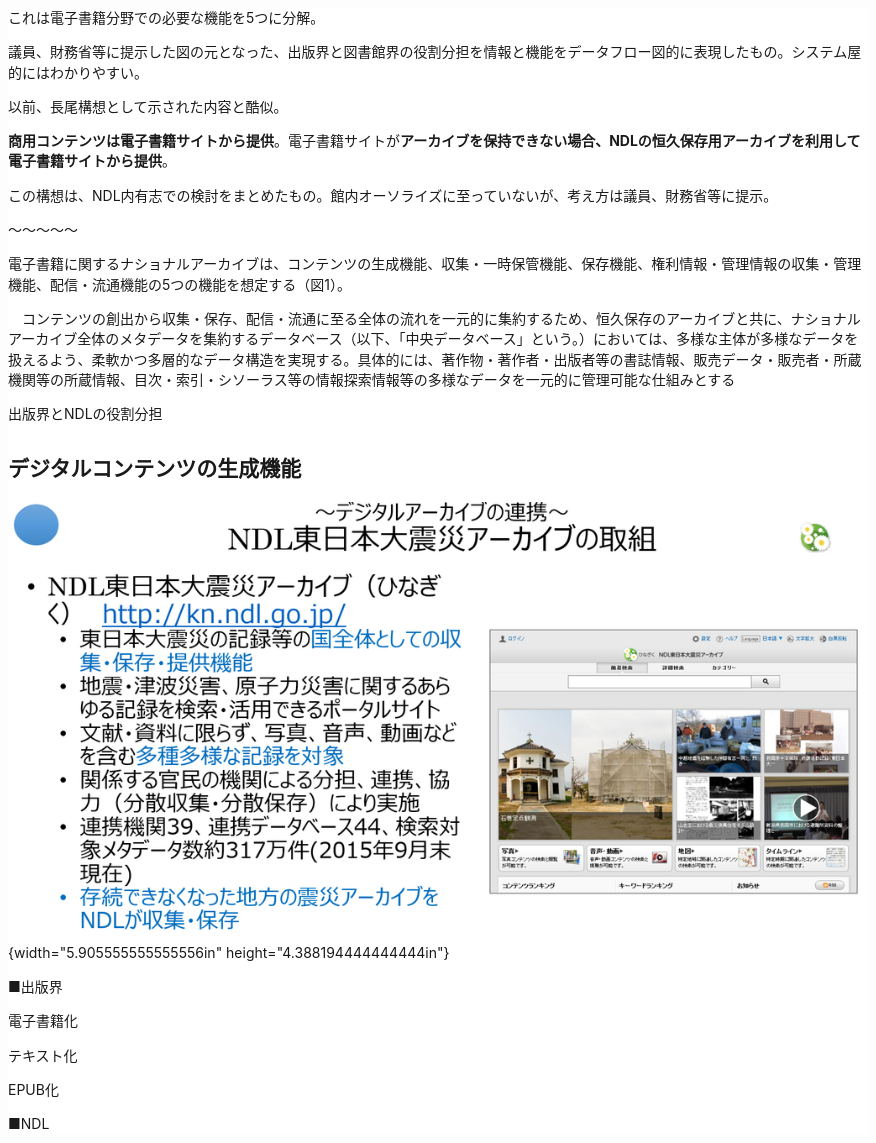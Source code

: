 これは電子書籍分野での必要な機能を5つに分解。

議員、財務省等に提示した図の元となった、出版界と図書館界の役割分担を情報と機能をデータフロー図的に表現したもの。システム屋的にはわかりやすい。

以前、長尾構想として示された内容と酷似。

**商用コンテンツは電子書籍サイトから提供**。電子書籍サイトが**アーカイブを保持できない場合、NDLの恒久保存用アーカイブを利用して電子書籍サイトから提供**。

この構想は、NDL内有志での検討をまとめたもの。館内オーソライズに至っていないが、考え方は議員、財務省等に提示。

～～～～～

電子書籍に関するナショナルアーカイブは、コンテンツの生成機能、収集・一時保管機能、保存機能、権利情報・管理情報の収集・管理機能、配信・流通機能の5つの機能を想定する（図1）。

　コンテンツの創出から収集・保存、配信・流通に至る全体の流れを一元的に集約するため、恒久保存のアーカイブと共に、ナショナルアーカイブ全体のメタデータを集約するデータベース（以下、「中央データベース」という。）においては、多様な主体が多様なデータを扱えるよう、柔軟かつ多層的なデータ構造を実現する。具体的には、著作物・著作者・出版者等の書誌情報、販売データ・販売者・所蔵機関等の所蔵情報、目次・索引・シソーラス等の情報探索情報等の多様なデータを一元的に管理可能な仕組みとする

出版界とNDLの役割分担

デジタルコンテンツの生成機能
----------------------------

![](media/image4.png){width="5.905555555555556in"
height="4.388194444444444in"}

■出版界

電子書籍化

テキスト化

EPUB化

■NDL
